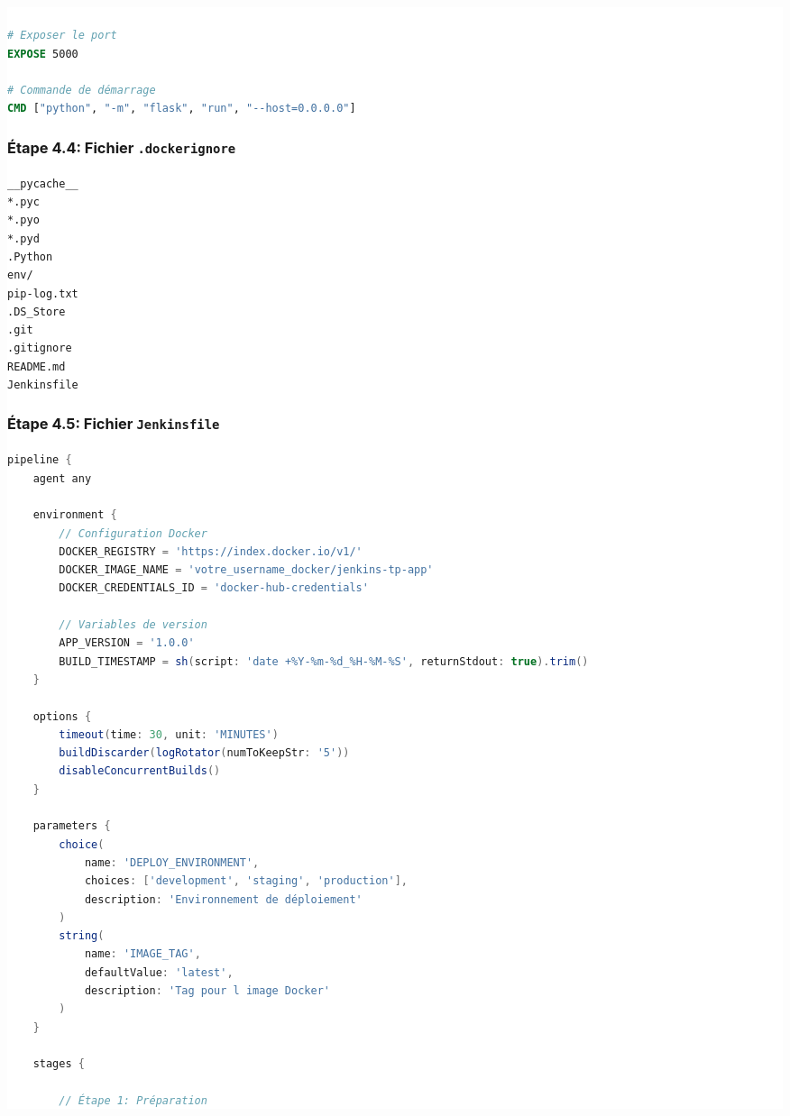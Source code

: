 ```dockerfile

# Exposer le port
EXPOSE 5000

# Commande de démarrage
CMD ["python", "-m", "flask", "run", "--host=0.0.0.0"]
```

### **Étape 4.4: Fichier `.dockerignore`**

```gitignore
__pycache__
*.pyc
*.pyo
*.pyd
.Python
env/
pip-log.txt
.DS_Store
.git
.gitignore
README.md
Jenkinsfile
```

### **Étape 4.5: Fichier `Jenkinsfile`**

```groovy
pipeline {
    agent any
    
    environment {
        // Configuration Docker
        DOCKER_REGISTRY = 'https://index.docker.io/v1/'
        DOCKER_IMAGE_NAME = 'votre_username_docker/jenkins-tp-app'
        DOCKER_CREDENTIALS_ID = 'docker-hub-credentials'
        
        // Variables de version
        APP_VERSION = '1.0.0'
        BUILD_TIMESTAMP = sh(script: 'date +%Y-%m-%d_%H-%M-%S', returnStdout: true).trim()
    }
    
    options {
        timeout(time: 30, unit: 'MINUTES')
        buildDiscarder(logRotator(numToKeepStr: '5'))
        disableConcurrentBuilds()
    }
    
    parameters {
        choice(
            name: 'DEPLOY_ENVIRONMENT',
            choices: ['development', 'staging', 'production'],
            description: 'Environnement de déploiement'
        )
        string(
            name: 'IMAGE_TAG',
            defaultValue: 'latest',
            description: 'Tag pour l image Docker'
        )
    }
    
    stages {
        
        // Étape 1: Préparation
```